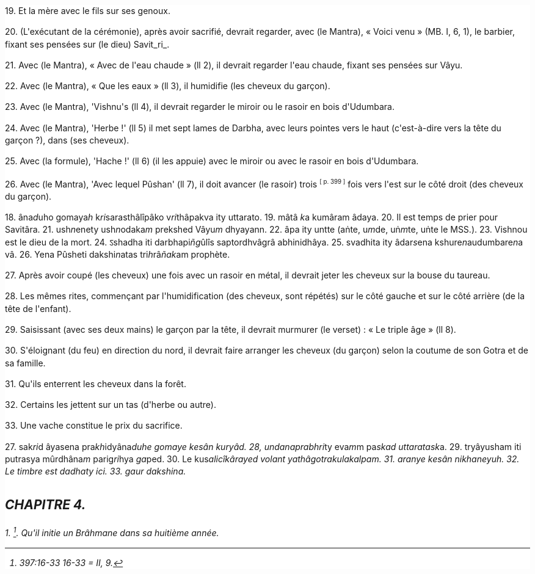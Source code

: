 19\. Et la mère avec le fils sur ses genoux.

20\. (L'exécutant de la cérémonie), après avoir sacrifié, devrait regarder, avec (le Mantra), « Voici venu » (MB. I, 6, 1), le barbier, fixant ses pensées sur (le dieu) Savit_ri_.

21\. Avec (le Mantra), « Avec de l'eau chaude » (ll 2), il devrait regarder l'eau chaude, fixant ses pensées sur Vâyu.

22\. Avec (le Mantra), « Que les eaux » (ll 3), il humidifie (les cheveux du garçon).

23\. Avec (le Mantra), 'Vishnu's (ll 4), il devrait regarder le miroir ou le rasoir en bois d'Udumbara.

24\. Avec (le Mantra), 'Herbe !' (ll 5) il met sept lames de Darbha, avec leurs pointes vers le haut (c'est-à-dire vers la tête du garçon ?), dans (ses cheveux).

25\. Avec (la formule), 'Hache !' (ll 6) (il les appuie) avec le miroir ou avec le rasoir en bois d'Udumbara.

26\. Avec (le Mantra), 'Avec lequel Pûshan' (ll 7), il doit avancer (le rasoir) trois <span id="p399"><sup><small>[ p. 399 ]</small></sup></span> fois vers l'est sur le côté droit (des cheveux du garçon).

<petit>18. âna<i>d</i>uho gomaya<i>h</i> k<i>ri</i>sarasthâlîpâko v<i>ri</i>thâpakva ity uttarato. 19. mâtâ <i>k</i>a kumâram âdaya. 20. Il est temps de prier pour Savitâra. 21. ush<i>n</i>enety ush<i>n</i>odaka<i>m</i> prekshed Vâyu<i>m</i> dhyayann. 22. âpa ity untte (aṅte, u<i>m</i>de, uṅ<i>m</i>te, uṅte le MSS.). 23. Vishnou est le dieu de la mort. 24. ऽshadha iti darbhapi<i>ñ</i><i>g</i>ûlîs saptordhvâgrâ abhinidhâya. 25. svadhita ity âdar<i>s</i>ena kshure<i>n</i>audumbare<i>n</i>a vâ. 26. Yena Pûsheti dakshi<i>n</i>atas tri<i>h</i>râ<i>ñ</i><i>ak</i>am</i> prophète.</small>

27\. Après avoir coupé (les cheveux) une fois avec un rasoir en métal, il devrait jeter les cheveux sur la bouse du taureau.

28\. Les mêmes rites, commençant par l'humidification (des cheveux, sont répétés) sur le côté gauche et sur le côté arrière (de la tête de l'enfant).

29\. Saisissant (avec ses deux mains) le garçon par la tête, il devrait murmurer (le verset) : « Le triple âge » (ll 8).

30\. S'éloignant (du feu) en direction du nord, il devrait faire arranger les cheveux (du garçon) selon la coutume de son Gotra et de sa famille.

31\. Qu'ils enterrent les cheveux dans la forêt.

32\. Certains les jettent sur un tas (d'herbe ou autre).

33\. Une vache constitue le prix du sacrifice.

<petit>27. sak<i>ri</i>d âyasena pra<i>kh</i>idyâna<i>duhe gomaye ke<i>s</i>ân kuryâd. 28, undanaprabhri</i>ty eva<i>m</i>m pa<i><i>sk</i>ad uttaratask</i>a. 29. tryâyusham iti putrasya mûrdhâna<i>m</i> parig<i>ri</i>hya <i>ga</i>ped. 30. Le kus<i>alicîkârayed volant yathâgotrakulakalpam. 31. aran<i>ye kesân nikhaneyuh</i>. 32. Le timbre est dadhaty ici. 33. gaur dakshina.




## CHAPITRE 4.

1\. [^1020]. Qu'il initie un Brâhmane dans sa huitième année.


[^1004]: 389:1-3 II, 1,1-3 sont manquants.
[^1005]: 389:4 4 = Gobhila I, 5, 26.
[^1006]: 389:5-8 5-8 = 1, 6, 1-13.
[^1007]: 389:9-16 9-16 (15 déest) = I, 7, 2-19.
[^1008]: 390:17-27 17-27 (18, 23 manquent) = I, 8, 3-29.
[^1009]: 392:28 28 manquants.
[^1010]: 392:29-31 29-31 = I, 9, 1. 6. 11.
[^1011]: 392:1-4 2, 1-4 = Gobhila I, 8, 22-25.
[^1012]: 392:5-14 5-14 = I, 9, 14 et suiv.
[^1013]: 393:15-16 15, 16 sont manquants.
[^1014]: 393:17-23 17-23 = II, 6.
[^1015]: 394:24-27 24-27 = II, 7, 1 et suiv.
[^1016]: 395:28-34 28-34 = II, 7, 13 et suiv.
[^1017]: 396:1-5 3, 1-5 = Gobhila II, 8, 1-7.
[^1018]: 396:6-12 6-12 = II, 8, 8-17.
[^1019]: 397:13-15 13-15 = II, 8, 21-25.
[^1020]: 397:16-33 16-33 = II, 9.
[^1021]: 399:1 4, 1 = Gobhila II, 10.
[^1022]: 402:1-21 5, 1-21 = Gobhila III, 1.
[^1023]: 404:22-34 22-34 = III, 2.
[^1024]: 405:35-37 35-37 = III, 3, 34-36.